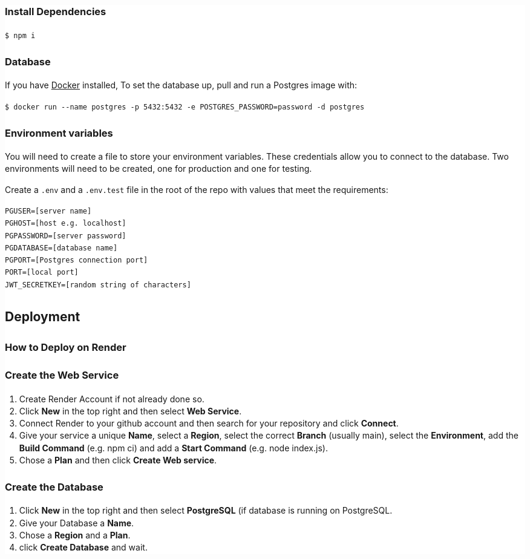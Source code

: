 ### Install Dependencies

```
$ npm i
```

### Database

If you have [Docker](https://docs.docker.com/) installed, To set the database up, pull and run a Postgres image with:

```
$ docker run --name postgres -p 5432:5432 -e POSTGRES_PASSWORD=password -d postgres
```

### Environment variables

You will need to create a file to store your environment variables. These credentials allow you to connect to the database. Two environments will need to be created, one for production and one for testing.

Create a `.env` and a `.env.test` file in the root of the repo with values that meet the requirements:

```
PGUSER=[server name]
PGHOST=[host e.g. localhost]
PGPASSWORD=[server password]
PGDATABASE=[database name]
PGPORT=[Postgres connection port]
PORT=[local port]
JWT_SECRETKEY=[random string of characters]
```

## Deployment


### How to Deploy on Render

### Create the Web Service

1. Create Render Account if not already done so.
2. Click **New** in the top right and then select **Web Service**.
3. Connect Render to your github account and then search for your repository and click **Connect**.
4. Give your service a unique **Name**, select a **Region**, select the correct **Branch** (usually main), select the **Environment**, add the **Build Command** (e.g. npm ci) and add a **Start Command** (e.g. node index.js).
5. Chose a **Plan** and then click **Create Web service**.

### Create the Database

1. Click **New** in the top right and then select **PostgreSQL** (if database is running on PostgreSQL.
2. Give your Database a **Name**.
3. Chose a **Region** and a **Plan**.
4. click **Create Database** and wait.
